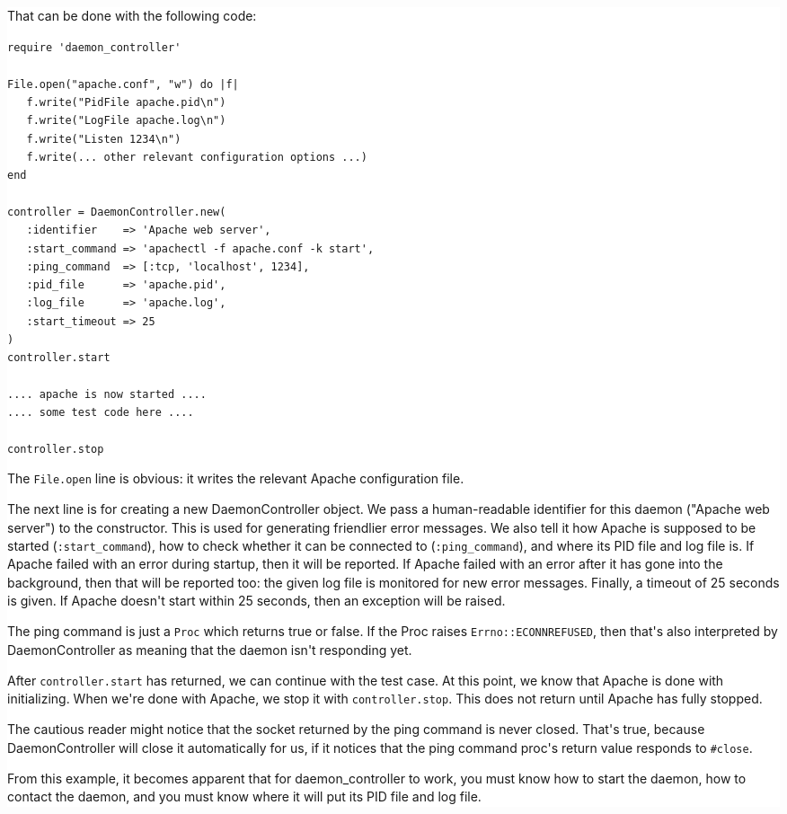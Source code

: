 That can be done with the following code:

    require 'daemon_controller'
    
    File.open("apache.conf", "w") do |f|
       f.write("PidFile apache.pid\n")
       f.write("LogFile apache.log\n")
       f.write("Listen 1234\n")
       f.write(... other relevant configuration options ...)
    end
    
    controller = DaemonController.new(
       :identifier    => 'Apache web server',
       :start_command => 'apachectl -f apache.conf -k start',
       :ping_command  => [:tcp, 'localhost', 1234],
       :pid_file      => 'apache.pid',
       :log_file      => 'apache.log',
       :start_timeout => 25
    )
    controller.start
    
    .... apache is now started ....
    .... some test code here ....
    
    controller.stop

The `File.open` line is obvious: it writes the relevant Apache configuration
file.

The next line is for creating a new DaemonController object. We pass a
human-readable identifier for this daemon ("Apache web server") to the
constructor. This is used for generating friendlier error messages.
We also tell it how Apache is supposed to be started (`:start_command`), how to
check whether it can be connected to (`:ping_command`), and where its PID file
and log file is. If Apache failed with an error during startup, then it will be
reported. If Apache failed with an error after it has gone into the background,
then that will be reported too: the given log file is monitored for new error
messages.
Finally, a timeout of 25 seconds is given. If Apache doesn't start within 25
seconds, then an exception will be raised.

The ping command is just a `Proc` which returns true or false. If the Proc
raises `Errno::ECONNREFUSED`, then that's also interpreted by DaemonController
as meaning that the daemon isn't responding yet.

After `controller.start` has returned, we can continue with the test case. At
this point, we know that Apache is done with initializing.
When we're done with Apache, we stop it with `controller.stop`. This does not
return until Apache has fully stopped.

The cautious reader might notice that the socket returned by the ping command
is never closed. That's true, because DaemonController will close it
automatically for us, if it notices that the ping command proc's return value
responds to `#close`.

From this example, it becomes apparent that for daemon_controller to work, you
must know how to start the daemon, how to contact the daemon, and you must know
where it will put its PID file and log file.
